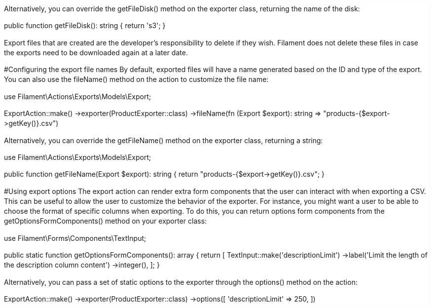 Alternatively, you can override the getFileDisk() method on the exporter class, returning the name of the disk:

public function getFileDisk(): string
{
    return 's3';
}

Export files that are created are the developer’s responsibility to delete if they wish. Filament does not delete these files in case the exports need to be downloaded again at a later date.

#Configuring the export file names
By default, exported files will have a name generated based on the ID and type of the export. You can also use the fileName() method on the action to customize the file name:

use Filament\Actions\Exports\Models\Export;

ExportAction::make()
    ->exporter(ProductExporter::class)
    ->fileName(fn (Export $export): string => "products-{$export->getKey()}.csv")

Alternatively, you can override the getFileName() method on the exporter class, returning a string:


use Filament\Actions\Exports\Models\Export;

public function getFileName(Export $export): string
{
    return "products-{$export->getKey()}.csv";
}

#Using export options
The export action can render extra form components that the user can interact with when exporting a CSV. This can be useful to allow the user to customize the behavior of the exporter. For instance, you might want a user to be able to choose the format of specific columns when exporting. To do this, you can return options form components from the getOptionsFormComponents() method on your exporter class:

use Filament\Forms\Components\TextInput;

public static function getOptionsFormComponents(): array
{
    return [
        TextInput::make('descriptionLimit')
            ->label('Limit the length of the description column content')
            ->integer(),
    ];
}

Alternatively, you can pass a set of static options to the exporter through the options() method on the action:

ExportAction::make()
    ->exporter(ProductExporter::class)
    ->options([
        'descriptionLimit' => 250,
    ])
